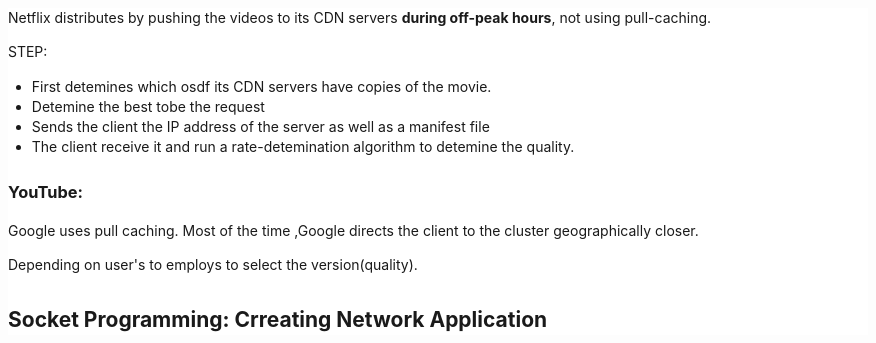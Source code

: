 Netflix distributes by pushing the  videos to its CDN servers **during off-peak hours**, not using pull-caching.

STEP:

* First detemines which osdf its CDN servers have copies of the movie.
* Detemine the best tobe the request
* Sends the client the IP address of the server as well as a manifest file
* The client receive it and run a rate-detemination algorithm to detemine the quality.



### YouTube:

Google uses pull caching. Most of the time ,Google directs the client to the cluster geographically closer.

Depending on user's to employs to select the version(quality).



## Socket Programming: Crreating Network Application

